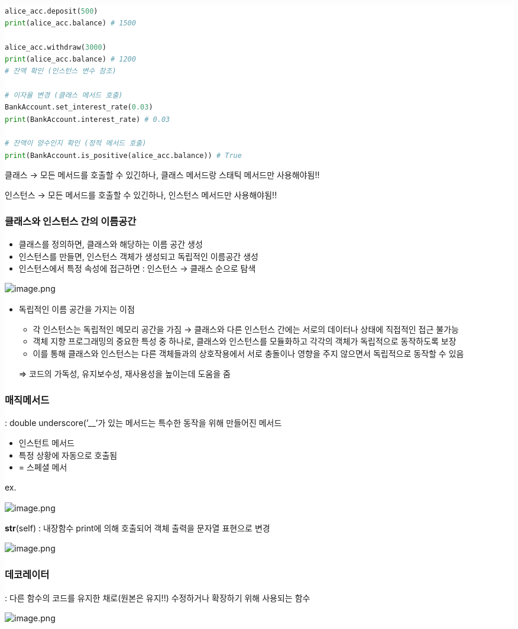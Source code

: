 ```python
alice_acc.deposit(500) 
print(alice_acc.balance) # 1500

alice_acc.withdraw(3000)
print(alice_acc.balance) # 1200
# 잔액 확인 (인스턴스 변수 참조)

# 이자율 변경 (클래스 메서드 호출)
BankAccount.set_interest_rate(0.03) 
print(BankAccount.interest_rate) # 0.03

# 잔액이 양수인지 확인 (정적 메서드 호출)
print(BankAccount.is_positive(alice_acc.balance)) # True
```

클래스 → 모든 메서드를 호출할 수 있긴하나, 클래스 메서드랑 스태틱 메서드만 사용해야됨!!

인스턴스 → 모든 메서드를 호출할 수 있긴하나, 인스턴스 메서드만 사용해야됨!!

### 클래스와 인스턴스 간의 이름공간

- 클래스를 정의하면, 클래스와 해당하는 이름 공간 생성
- 인스턴스를 만들면, 인스턴스 객체가 생성되고 독립적인 이름공간 생성
- 인스턴스에서 특정 속성에 접근하면 : 인스턴스 → 클래스 순으로 탐색

![image.png](attachment:575a2626-a105-4aac-b568-ced07edbbe78:image.png)

- 독립적인 이름 공간을 가지는 이점
    - 각 인스턴스는 독립적인 메모리 공간을 가짐 → 클래스와 다른 인스턴스 간에는 서로의 데이터나 상태에 직접적인 접근 불가능
    - 객체 지향 프로그래밍의 중요한 특성 중 하나로, 클래스와 인스턴스를 모듈화하고 각각의 객체가 독립적으로 동작하도록 보장
    - 이를 통해 클래스와 인스턴스는 다른 객체들과의 상호작용에서 서로 충돌이나 영향을 주지 않으면서 독립적으로 동작할 수 있음
    
    ⇒ 코드의 가독성, 유지보수성, 재사용성을 높이는데 도움을 줌
    

### 매직메서드

: double underscore(’__’가 있는 메서드는 특수한 동작을 위해 만들어진 메서드

- 인스턴트 메서드
- 특정 상황에 자동으로 호출됨
- = 스페셜 메서

ex. 

![image.png](attachment:98b61172-ccf3-4c29-963c-cfd9441826a9:image.png)

__str__(self) : 내장함수 print에 의해 호출되어 객체 출력을 문자열 표현으로 변경

![image.png](attachment:c84d8fd5-efec-4b1f-bcd1-93b10fc81763:image.png)

### 데코레이터

: 다른 함수의 코드를 유지한 채로(원본은 유지!!) 수정하거나 확장하기 위해 사용되는 함수

![image.png](attachment:8cd29491-d8c5-49e4-a680-6b22b2581b65:image.png)